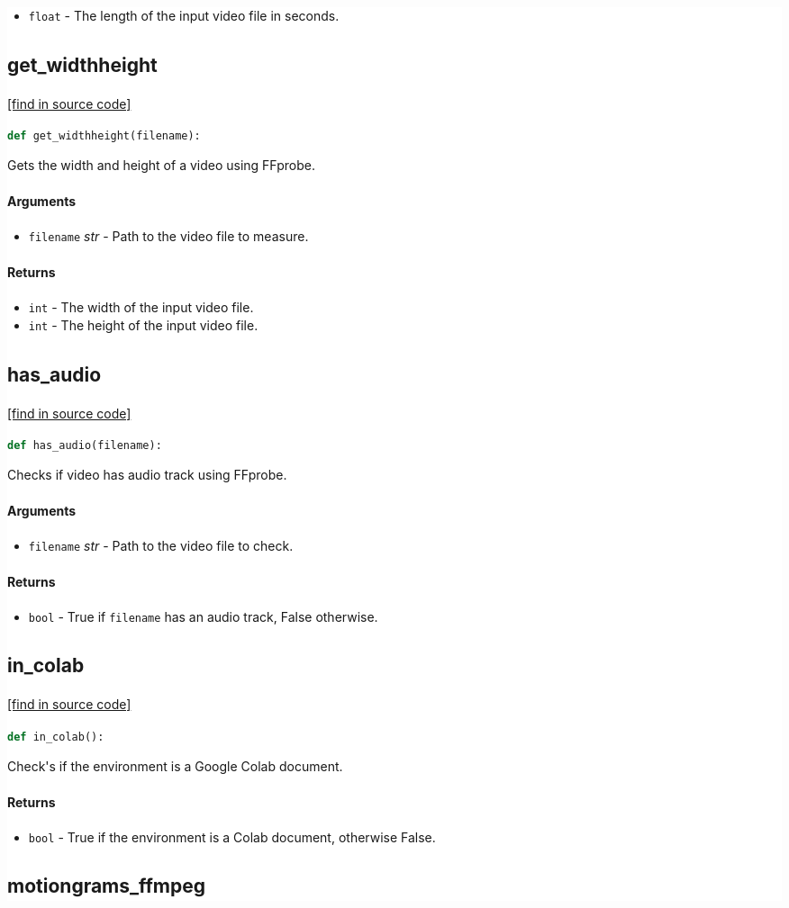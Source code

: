 - `float` - The length of the input video file in seconds.

## get_widthheight

[[find in source code]](https://github.com/fourMs/MGT-python/blob/master/musicalgestures/_utils.py#L1092)

```python
def get_widthheight(filename):
```

Gets the width and height of a video using FFprobe.

#### Arguments

- `filename` *str* - Path to the video file to measure.

#### Returns

- `int` - The width of the input video file.
- `int` - The height of the input video file.

## has_audio

[[find in source code]](https://github.com/fourMs/MGT-python/blob/master/musicalgestures/_utils.py#L1120)

```python
def has_audio(filename):
```

Checks if video has audio track using FFprobe.

#### Arguments

- `filename` *str* - Path to the video file to check.

#### Returns

- `bool` - True if `filename` has an audio track, False otherwise.

## in_colab

[[find in source code]](https://github.com/fourMs/MGT-python/blob/master/musicalgestures/_utils.py#L1508)

```python
def in_colab():
```

Check's if the environment is a Google Colab document.

#### Returns

- `bool` - True if the environment is a Colab document, otherwise False.

## motiongrams_ffmpeg
